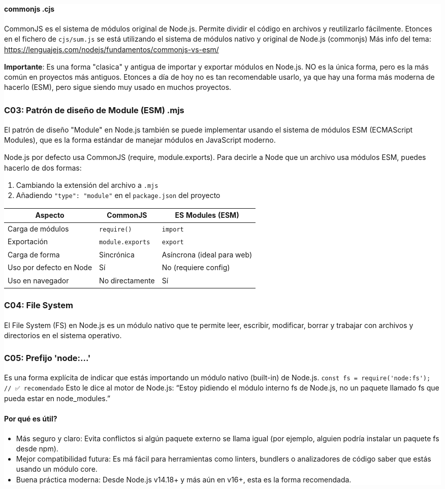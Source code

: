 #### commonjs .cjs
CommonJS es el sistema de módulos original de Node.js. Permite dividir el código en archivos y reutilizarlo fácilmente.
Etonces en el fichero de `cjs/sum.js` se está utilizando el sistema de módulos nativo y original de Node.js (commonjs)
Más info del tema: https://lenguajejs.com/nodejs/fundamentos/commonjs-vs-esm/

**Importante**:
Es una forma "clasica" y antigua de importar y exportar módulos en Node.js. NO es la única forma, pero es la más común en proyectos más antiguos. Etonces a día de hoy no es tan recomendable usarlo, ya que hay una forma más moderna de hacerlo (ESM), pero sigue siendo muy usado en muchos proyectos.


### C03: Patrón de diseño de Module (ESM) .mjs
El patrón de diseño "Module" en Node.js también se puede implementar usando el sistema de módulos ESM (ECMAScript Modules), que es la forma estándar de manejar módulos en JavaScript moderno.

Node.js por defecto usa CommonJS (require, module.exports). Para decirle a Node que un archivo usa módulos ESM, puedes hacerlo de dos formas:
1. Cambiando la extensión del archivo a `.mjs`
2. Añadiendo `"type": "module"` en el `package.json` del proyecto

| Aspecto                 | CommonJS         | ES Modules (ESM)           |
| ----------------------- | ---------------- | -------------------------- |
| Carga de módulos        | `require()`      | `import`                   |
| Exportación             | `module.exports` | `export`                   |
| Carga de forma          | Sincrónica       | Asíncrona (ideal para web) |
| Uso por defecto en Node | Sí               | No (requiere config)       |
| Uso en navegador        | No directamente  | Sí                         |


### C04: File System
El File System (FS) en Node.js es un módulo nativo que te permite leer, escribir, modificar, borrar y trabajar con archivos y directorios en el sistema operativo.

### C05: Prefijo 'node:...'
Es una forma explícita de indicar que estás importando un módulo nativo (built-in) de Node.js.
`const fs = require('node:fs'); // ✅ recomendado`
Esto le dice al motor de Node.js:
“Estoy pidiendo el módulo interno fs de Node.js, no un paquete llamado fs que pueda estar en node_modules.”

#### Por qué es útil?
- Más seguro y claro: Evita conflictos si algún paquete externo se llama igual (por ejemplo, alguien podría instalar un paquete fs desde npm). 
- Mejor compatibilidad futura: Es má fácil para herramientas como linters, bundlers o analizadores de código saber que estás usando un módulo core.
- Buena práctica moderna: Desde Node.js v14.18+ y más aún en v16+, esta es la forma recomendada.
